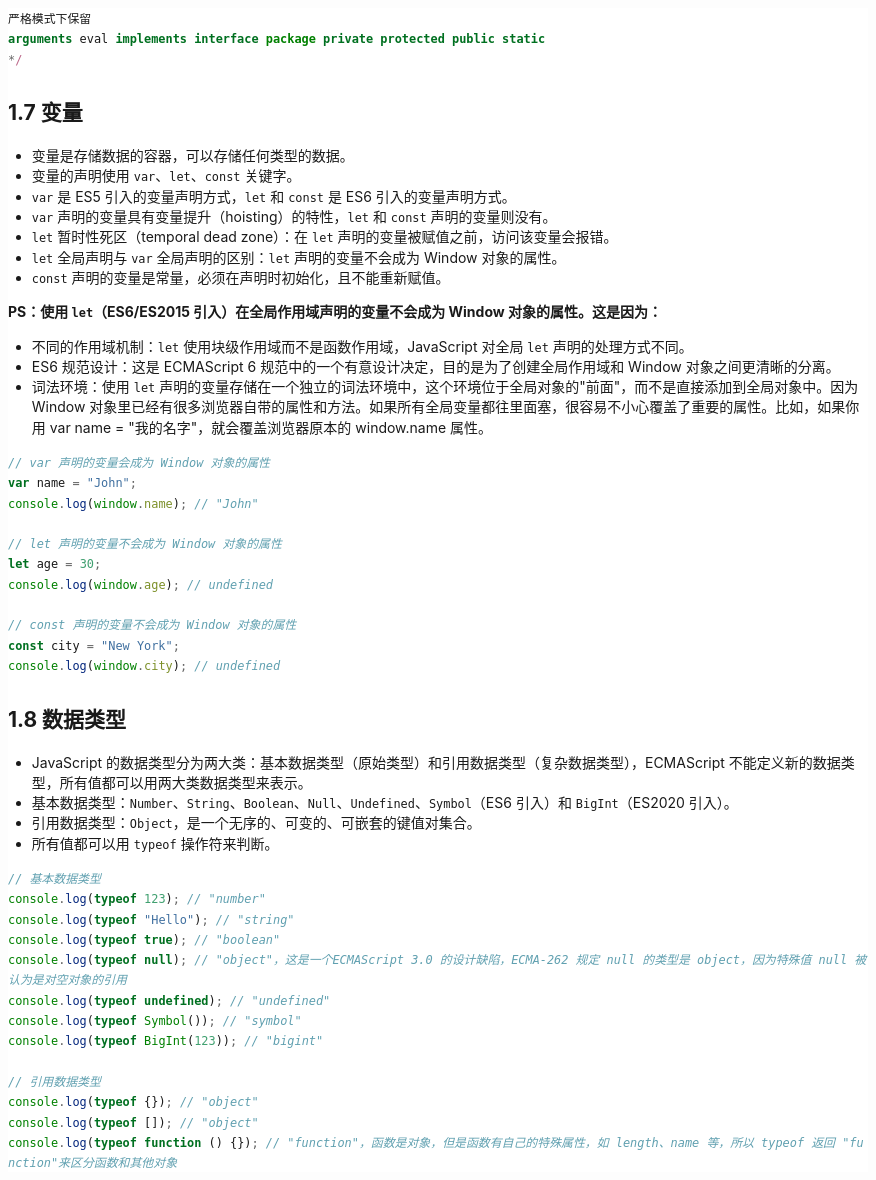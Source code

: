 ```javascript
严格模式下保留
arguments eval implements interface package private protected public static
*/
```

## 1.7 变量

- 变量是存储数据的容器，可以存储任何类型的数据。
- 变量的声明使用 `var`、`let`、`const` 关键字。
- `var` 是 ES5 引入的变量声明方式，`let` 和 `const` 是 ES6 引入的变量声明方式。
- `var` 声明的变量具有变量提升（hoisting）的特性，`let` 和 `const` 声明的变量则没有。
- `let` 暂时性死区（temporal dead zone）：在 `let` 声明的变量被赋值之前，访问该变量会报错。
- `let` 全局声明与 `var` 全局声明的区别：`let` 声明的变量不会成为 Window 对象的属性。
- `const` 声明的变量是常量，必须在声明时初始化，且不能重新赋值。

**PS：使用 `let`（ES6/ES2015 引入）在全局作用域声明的变量不会成为 Window 对象的属性。这是因为：**

- 不同的作用域机制：`let` 使用块级作用域而不是函数作用域，JavaScript 对全局 `let` 声明的处理方式不同。
- ES6 规范设计：这是 ECMAScript 6 规范中的一个有意设计决定，目的是为了创建全局作用域和 Window 对象之间更清晰的分离。
- 词法环境：使用 `let` 声明的变量存储在一个独立的词法环境中，这个环境位于全局对象的"前面"，而不是直接添加到全局对象中。因为 Window 对象里已经有很多浏览器自带的属性和方法。如果所有全局变量都往里面塞，很容易不小心覆盖了重要的属性。比如，如果你用 var name = "我的名字"，就会覆盖浏览器原本的 window.name 属性。

```javascript
// var 声明的变量会成为 Window 对象的属性
var name = "John";
console.log(window.name); // "John"

// let 声明的变量不会成为 Window 对象的属性
let age = 30;
console.log(window.age); // undefined

// const 声明的变量不会成为 Window 对象的属性
const city = "New York";
console.log(window.city); // undefined
```

## 1.8 数据类型

- JavaScript 的数据类型分为两大类：基本数据类型（原始类型）和引用数据类型（复杂数据类型），ECMAScript 不能定义新的数据类型，所有值都可以用两大类数据类型来表示。
- 基本数据类型：`Number`、`String`、`Boolean`、`Null`、`Undefined`、`Symbol`（ES6 引入）和 `BigInt`（ES2020 引入）。
- 引用数据类型：`Object`，是一个无序的、可变的、可嵌套的键值对集合。
- 所有值都可以用 `typeof` 操作符来判断。

```javascript
// 基本数据类型
console.log(typeof 123); // "number"
console.log(typeof "Hello"); // "string"
console.log(typeof true); // "boolean"
console.log(typeof null); // "object"，这是一个ECMAScript 3.0 的设计缺陷，ECMA-262 规定 null 的类型是 object，因为特殊值 null 被认为是对空对象的引用
console.log(typeof undefined); // "undefined"
console.log(typeof Symbol()); // "symbol"
console.log(typeof BigInt(123)); // "bigint"

// 引用数据类型
console.log(typeof {}); // "object"
console.log(typeof []); // "object"
console.log(typeof function () {}); // "function"，函数是对象，但是函数有自己的特殊属性，如 length、name 等，所以 typeof 返回 "function"来区分函数和其他对象
```
